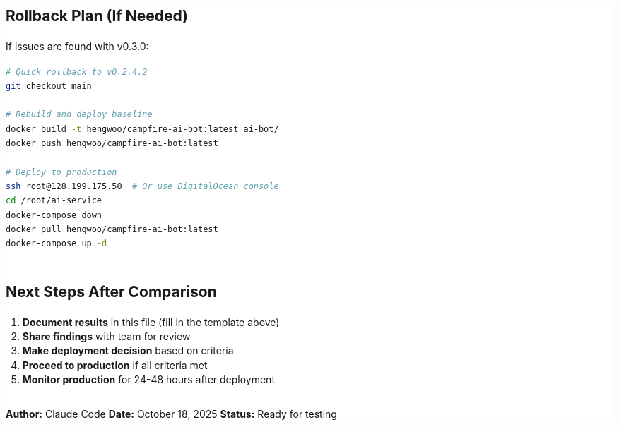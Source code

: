
## Rollback Plan (If Needed)

If issues are found with v0.3.0:

```bash
# Quick rollback to v0.2.4.2
git checkout main

# Rebuild and deploy baseline
docker build -t hengwoo/campfire-ai-bot:latest ai-bot/
docker push hengwoo/campfire-ai-bot:latest

# Deploy to production
ssh root@128.199.175.50  # Or use DigitalOcean console
cd /root/ai-service
docker-compose down
docker pull hengwoo/campfire-ai-bot:latest
docker-compose up -d
```

---

## Next Steps After Comparison

1. **Document results** in this file (fill in the template above)
2. **Share findings** with team for review
3. **Make deployment decision** based on criteria
4. **Proceed to production** if all criteria met
5. **Monitor production** for 24-48 hours after deployment

---

**Author:** Claude Code
**Date:** October 18, 2025
**Status:** Ready for testing
